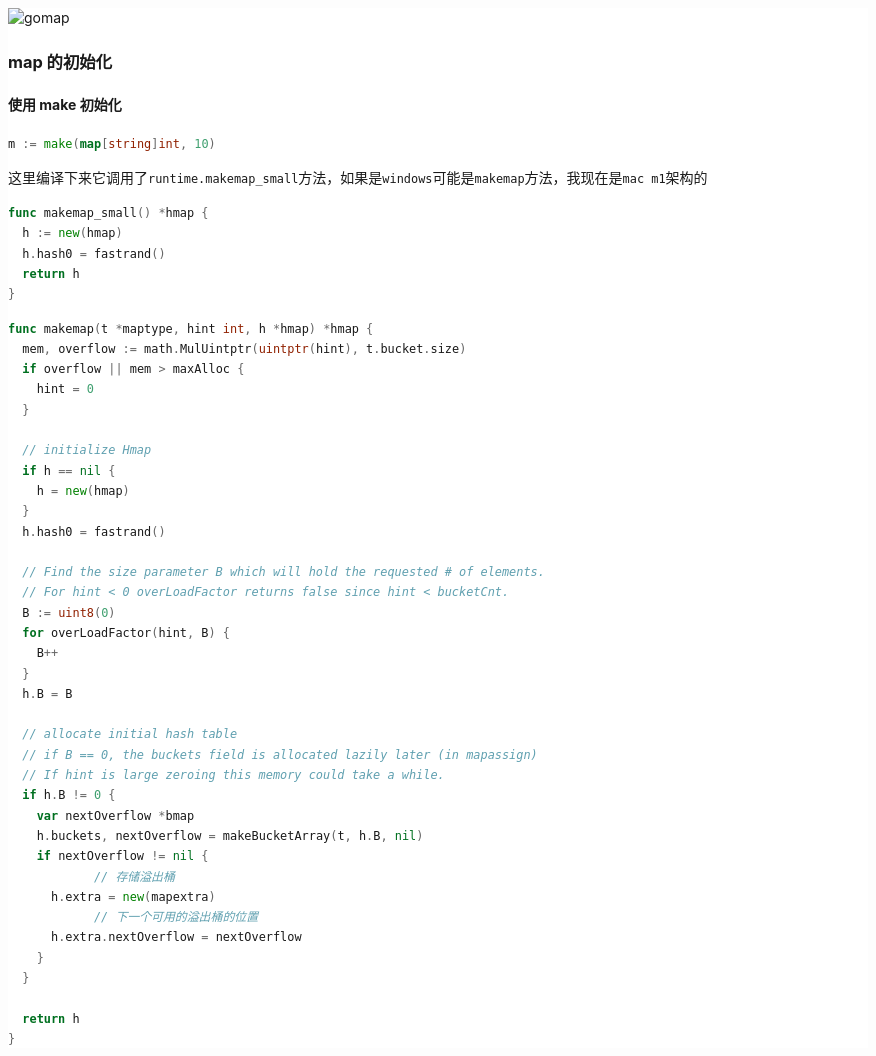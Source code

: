 ![gomap](https://xingqiu-tuchuang-1256524210.cos.ap-shanghai.myqcloud.com/4021/20220517221233.png)

### map 的初始化

#### 使用 make 初始化

```go
m := make(map[string]int, 10)
```

这里编译下来它调用了`runtime.makemap_small`方法，如果是`windows`可能是`makemap`方法，我现在是`mac m1`架构的

```go
func makemap_small() *hmap {
  h := new(hmap)
  h.hash0 = fastrand()
  return h
}
```

```go
func makemap(t *maptype, hint int, h *hmap) *hmap {
  mem, overflow := math.MulUintptr(uintptr(hint), t.bucket.size)
  if overflow || mem > maxAlloc {
    hint = 0
  }

  // initialize Hmap
  if h == nil {
    h = new(hmap)
  }
  h.hash0 = fastrand()

  // Find the size parameter B which will hold the requested # of elements.
  // For hint < 0 overLoadFactor returns false since hint < bucketCnt.
  B := uint8(0)
  for overLoadFactor(hint, B) {
    B++
  }
  h.B = B

  // allocate initial hash table
  // if B == 0, the buckets field is allocated lazily later (in mapassign)
  // If hint is large zeroing this memory could take a while.
  if h.B != 0 {
    var nextOverflow *bmap
    h.buckets, nextOverflow = makeBucketArray(t, h.B, nil)
    if nextOverflow != nil {
            // 存储溢出桶
      h.extra = new(mapextra)
            // 下一个可用的溢出桶的位置
      h.extra.nextOverflow = nextOverflow
    }
  }

  return h
}

```
